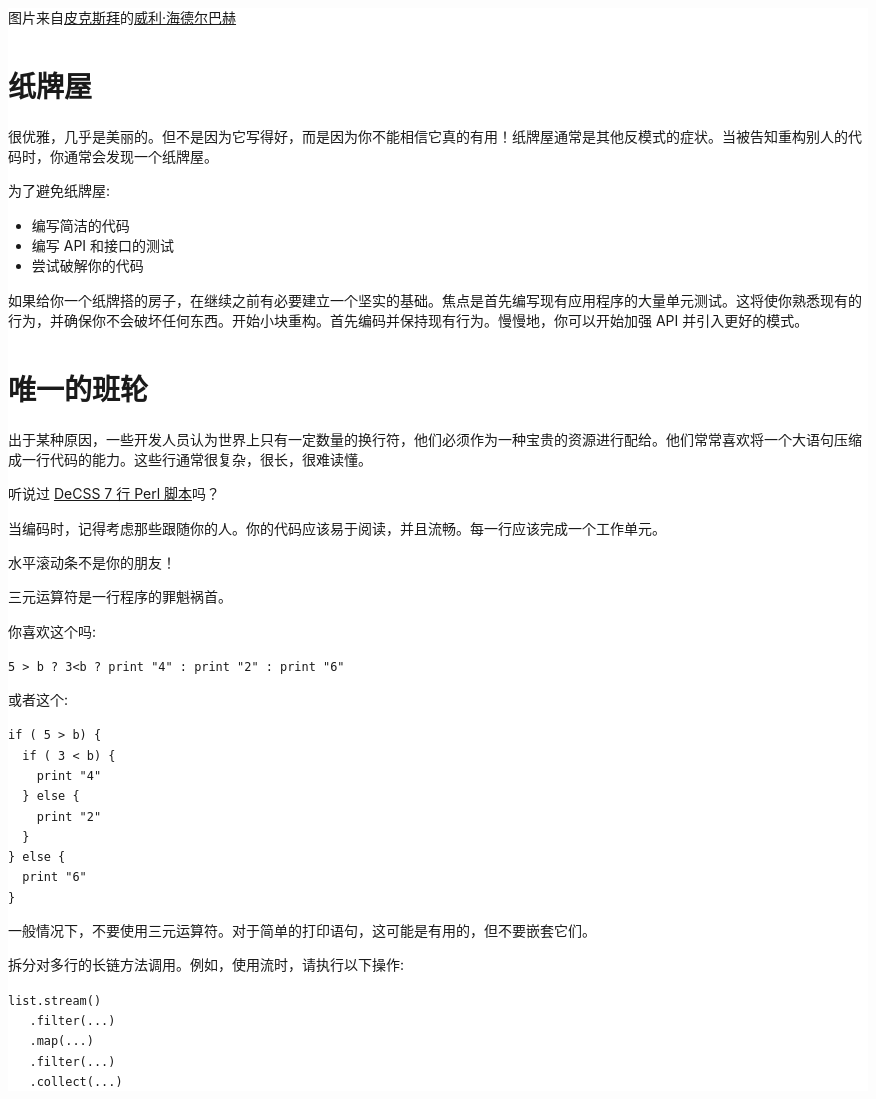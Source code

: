 图片来自[皮克斯拜](https://pixabay.com/?utm_source=link-attribution&utm_medium=referral&utm_campaign=image&utm_content=763246)的[威利·海德尔巴赫](https://pixabay.com/users/wilhei-883152/?utm_source=link-attribution&utm_medium=referral&utm_campaign=image&utm_content=763246)

# 纸牌屋

很优雅，几乎是美丽的。但不是因为它写得好，而是因为你不能相信它真的有用！纸牌屋通常是其他反模式的症状。当被告知重构别人的代码时，你通常会发现一个纸牌屋。

为了避免纸牌屋:

*   编写简洁的代码
*   编写 API 和接口的测试
*   尝试破解你的代码

如果给你一个纸牌搭的房子，在继续之前有必要建立一个坚实的基础。焦点是首先编写现有应用程序的大量单元测试。这将使你熟悉现有的行为，并确保你不会破坏任何东西。开始小块重构。首先编码并保持现有行为。慢慢地，你可以开始加强 API 并引入更好的模式。

# 唯一的班轮

出于某种原因，一些开发人员认为世界上只有一定数量的换行符，他们必须作为一种宝贵的资源进行配给。他们常常喜欢将一个大语句压缩成一行代码的能力。这些行通常很复杂，很长，很难读懂。

听说过 [DeCSS 7 行 Perl 脚本](https://arstechnica.com/civis/viewtopic.php?f=15&t=1008590)吗？

当编码时，记得考虑那些跟随你的人。你的代码应该易于阅读，并且流畅。每一行应该完成一个工作单元。

水平滚动条不是你的朋友！

三元运算符是一行程序的罪魁祸首。

你喜欢这个吗:

```
5 > b ? 3<b ? print "4" : print "2" : print "6" 
```

或者这个:

```
if ( 5 > b) {
  if ( 3 < b) {
    print "4"
  } else {
    print "2"
  }
} else {
  print "6"
}
```

一般情况下，不要使用三元运算符。对于简单的打印语句，这可能是有用的，但不要嵌套它们。

拆分对多行的长链方法调用。例如，使用流时，请执行以下操作:

```
list.stream()
   .filter(...)
   .map(...)
   .filter(...)
   .collect(...)
```
